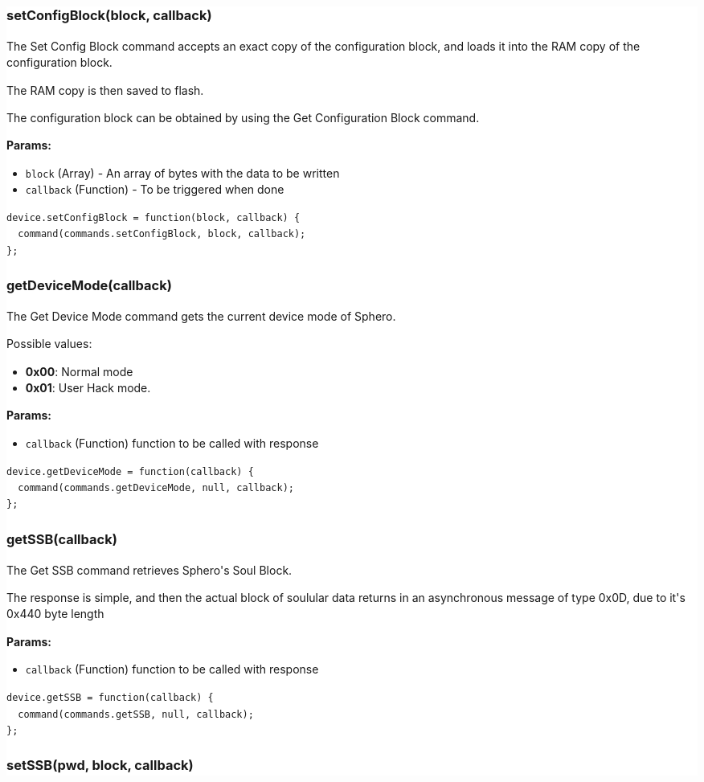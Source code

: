 ### setConfigBlock(block, callback)

The Set Config Block command accepts an exact copy of the configuration
block, and loads it into the RAM copy of the configuration block.

The RAM copy is then saved to flash.

The configuration block can be obtained by using the Get Configuration
Block command.

**Params:**

- `block` (Array) - An array of bytes with the data to be written
- `callback` (Function) - To be triggered when done

```
device.setConfigBlock = function(block, callback) {
  command(commands.setConfigBlock, block, callback);
};
```

### getDeviceMode(callback)

The Get Device Mode command gets the current device mode of Sphero.

Possible values:

- **0x00**: Normal mode
- **0x01**: User Hack mode.

**Params:**

- `callback` (Function) function to be called with response

```
device.getDeviceMode = function(callback) {
  command(commands.getDeviceMode, null, callback);
};
```

### getSSB(callback)

The Get SSB command retrieves Sphero's Soul Block.

The response is simple, and then the actual block of soulular data returns
in an asynchronous message of type 0x0D, due to it's 0x440 byte length

**Params:**

- `callback` (Function) function to be called with response

```
device.getSSB = function(callback) {
  command(commands.getSSB, null, callback);
};
```

### setSSB(pwd, block, callback)
